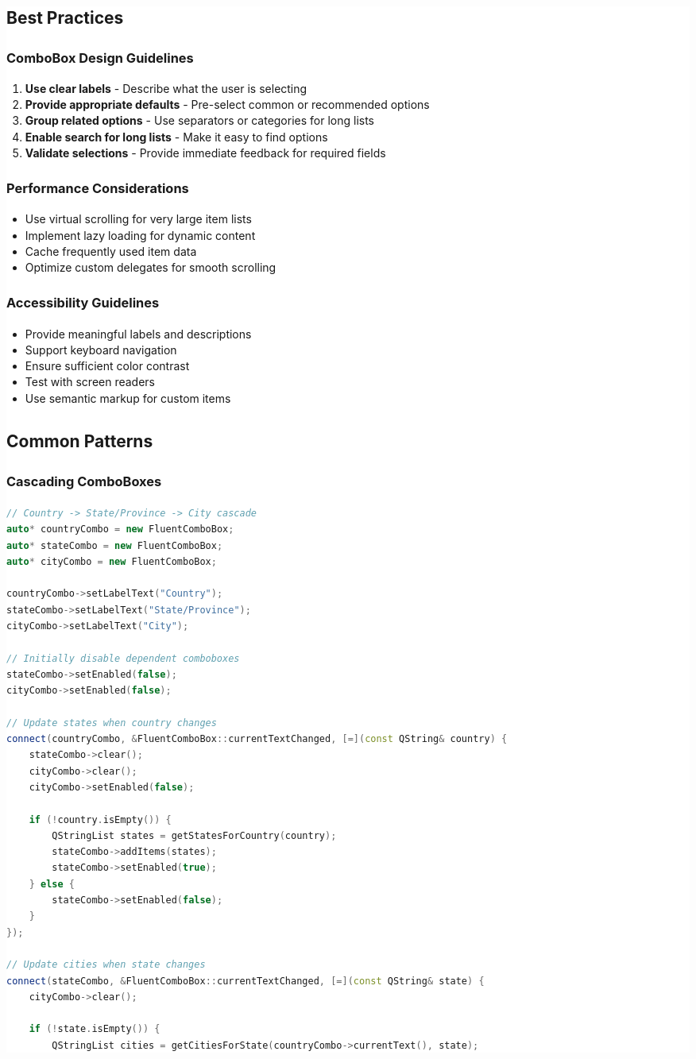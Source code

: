 ## Best Practices

### ComboBox Design Guidelines
1. **Use clear labels** - Describe what the user is selecting
2. **Provide appropriate defaults** - Pre-select common or recommended options
3. **Group related options** - Use separators or categories for long lists
4. **Enable search for long lists** - Make it easy to find options
5. **Validate selections** - Provide immediate feedback for required fields

### Performance Considerations
- Use virtual scrolling for very large item lists
- Implement lazy loading for dynamic content
- Cache frequently used item data
- Optimize custom delegates for smooth scrolling

### Accessibility Guidelines
- Provide meaningful labels and descriptions
- Support keyboard navigation
- Ensure sufficient color contrast
- Test with screen readers
- Use semantic markup for custom items

## Common Patterns

### Cascading ComboBoxes

```cpp
// Country -> State/Province -> City cascade
auto* countryCombo = new FluentComboBox;
auto* stateCombo = new FluentComboBox;
auto* cityCombo = new FluentComboBox;

countryCombo->setLabelText("Country");
stateCombo->setLabelText("State/Province");
cityCombo->setLabelText("City");

// Initially disable dependent comboboxes
stateCombo->setEnabled(false);
cityCombo->setEnabled(false);

// Update states when country changes
connect(countryCombo, &FluentComboBox::currentTextChanged, [=](const QString& country) {
    stateCombo->clear();
    cityCombo->clear();
    cityCombo->setEnabled(false);
    
    if (!country.isEmpty()) {
        QStringList states = getStatesForCountry(country);
        stateCombo->addItems(states);
        stateCombo->setEnabled(true);
    } else {
        stateCombo->setEnabled(false);
    }
});

// Update cities when state changes
connect(stateCombo, &FluentComboBox::currentTextChanged, [=](const QString& state) {
    cityCombo->clear();
    
    if (!state.isEmpty()) {
        QStringList cities = getCitiesForState(countryCombo->currentText(), state);
```